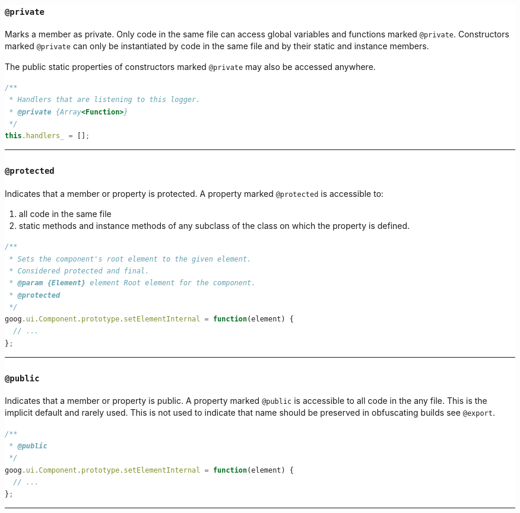 
### `@private`

Marks a member as private. Only code in the same file can access global variables and functions marked `@private`. Constructors marked `@private` can only be instantiated by code in the same file and by their static and instance members.

The public static properties of constructors marked `@private` may also be accessed anywhere.

```javascript
/**
 * Handlers that are listening to this logger.
 * @private {Array<Function>}
 */
this.handlers_ = [];
```

---

### `@protected`

Indicates that a member or property is protected. A property marked `@protected` is accessible to:

1. all code in the same file
1. static methods and instance methods of any subclass of the class on which the property is defined.

```javascript
/**
 * Sets the component's root element to the given element.
 * Considered protected and final.
 * @param {Element} element Root element for the component.
 * @protected
 */
goog.ui.Component.prototype.setElementInternal = function(element) {
  // ...
};
```

---

### `@public`

Indicates that a member or property is public. A property marked `@public` is accessible to all code in the any file.  This is the implicit default and rarely used.  This is not used to indicate that name should be preserved in obfuscating builds see `@export`.

```javascript
/**
 * @public
 */
goog.ui.Component.prototype.setElementInternal = function(element) {
  // ...
};
```

---